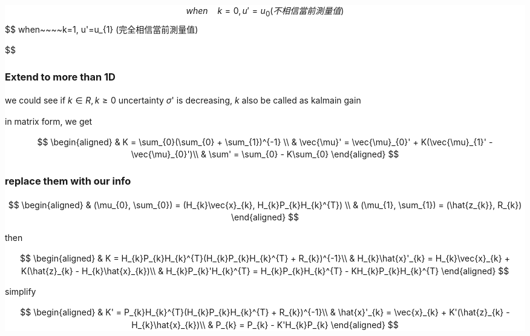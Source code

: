 $$
when~~~~k=0, u'=u_{0} (不相信當前測量值)
$$
$$
when~~~~k=1, u'=u_{1} (完全相信當前測量值)

$$

### Extend to more than 1D

we could see if $k \in R, k \geq 0$ uncertainty $\sigma$' is decreasing, $k$ also be called as kalmain gain

in matrix form, we get

$$
\begin{aligned}
 & K = \sum_{0}(\sum_{0} + \sum_{1})^{-1} \\
 & \vec{\mu}' = \vec{\mu}_{0}' + K(\vec{\mu}_{1}' - \vec{\mu}_{0}')\\
 & \sum' = \sum_{0} - K\sum_{0}
\end{aligned}
$$

### replace them with our info

$$
\begin{aligned}
 & (\mu_{0}, \sum_{0}) = (H_{k}\vec{x}_{k}, H_{k}P_{k}H_{k}^{T}) \\
 & (\mu_{1}, \sum_{1}) = (\hat{z_{k}}, R_{k})
\end{aligned}
$$

then 

$$
\begin{aligned}
 & K = H_{k}P_{k}H_{k}^{T}(H_{k}P_{k}H_{k}^{T} + R_{k})^{-1}\\
 & H_{k}\hat{x}'_{k} = H_{k}\vec{x}_{k} + K(\hat{z}_{k} - H_{k}\hat{x}_{k})\\
 & H_{k}P_{k}'H_{k}^{T} = H_{k}P_{k}H_{k}^{T} - KH_{k}P_{k}H_{k}^{T}
\end{aligned}
$$

simplify

$$
\begin{aligned}
 & K' = P_{k}H_{k}^{T}(H_{k}P_{k}H_{k}^{T} + R_{k})^{-1}\\
 & \hat{x}'_{k} = \vec{x}_{k} + K'(\hat{z}_{k} - H_{k}\hat{x}_{k})\\
 & P_{k} = P_{k} - K'H_{k}P_{k}
\end{aligned}
$$
